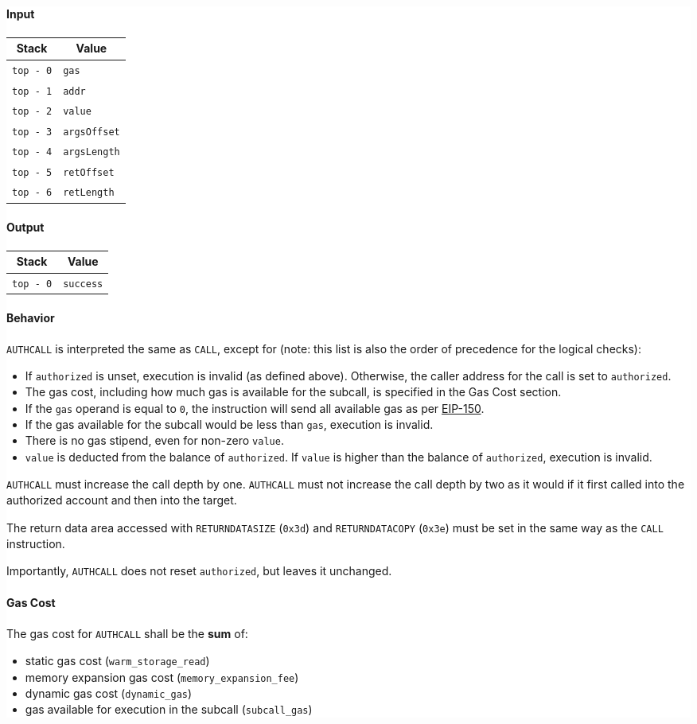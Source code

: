 #### Input

| Stack     | Value        |
| --------- | ------------ |
| `top - 0` | `gas`        |
| `top - 1` | `addr`       |
| `top - 2` | `value`      |
| `top - 3` | `argsOffset` |
| `top - 4` | `argsLength` |
| `top - 5` | `retOffset`  |
| `top - 6` | `retLength`  |

#### Output

| Stack      | Value     |
| ---------- | --------- |
| `top - 0`  | `success` |

#### Behavior

`AUTHCALL` is interpreted the same as `CALL`, except for (note: this list is also the order of precedence for the logical checks):

 - If `authorized` is unset, execution is invalid (as defined above). Otherwise, the caller address for the call is set to `authorized`.
 - The gas cost, including how much gas is available for the subcall, is specified in the Gas Cost section.
 - If the `gas` operand is equal to `0`, the instruction will send all available gas as per [EIP-150](https://github.com/ethereum/EIPs/blob/master/EIPS/eip-150.md).
 - If the gas available for the subcall would be less than `gas`, execution is invalid.
 - There is no gas stipend, even for non-zero `value`.
 - `value` is deducted from the balance of `authorized`. If `value` is higher than the balance of `authorized`, execution is invalid.

`AUTHCALL` must increase the call depth by one. `AUTHCALL` must not increase the call depth by two as it would if it first called into the authorized account and then into the target.

The return data area accessed with `RETURNDATASIZE` (`0x3d`) and `RETURNDATACOPY` (`0x3e`) must be set in the same way as the `CALL` instruction.

Importantly, `AUTHCALL` does not reset `authorized`, but leaves it unchanged.

#### Gas Cost

The gas cost for `AUTHCALL` shall be the **sum** of:

 - static gas cost (`warm_storage_read`)
 - memory expansion gas cost (`memory_expansion_fee`)
 - dynamic gas cost (`dynamic_gas`)
 - gas available for execution in the subcall (`subcall_gas`)
